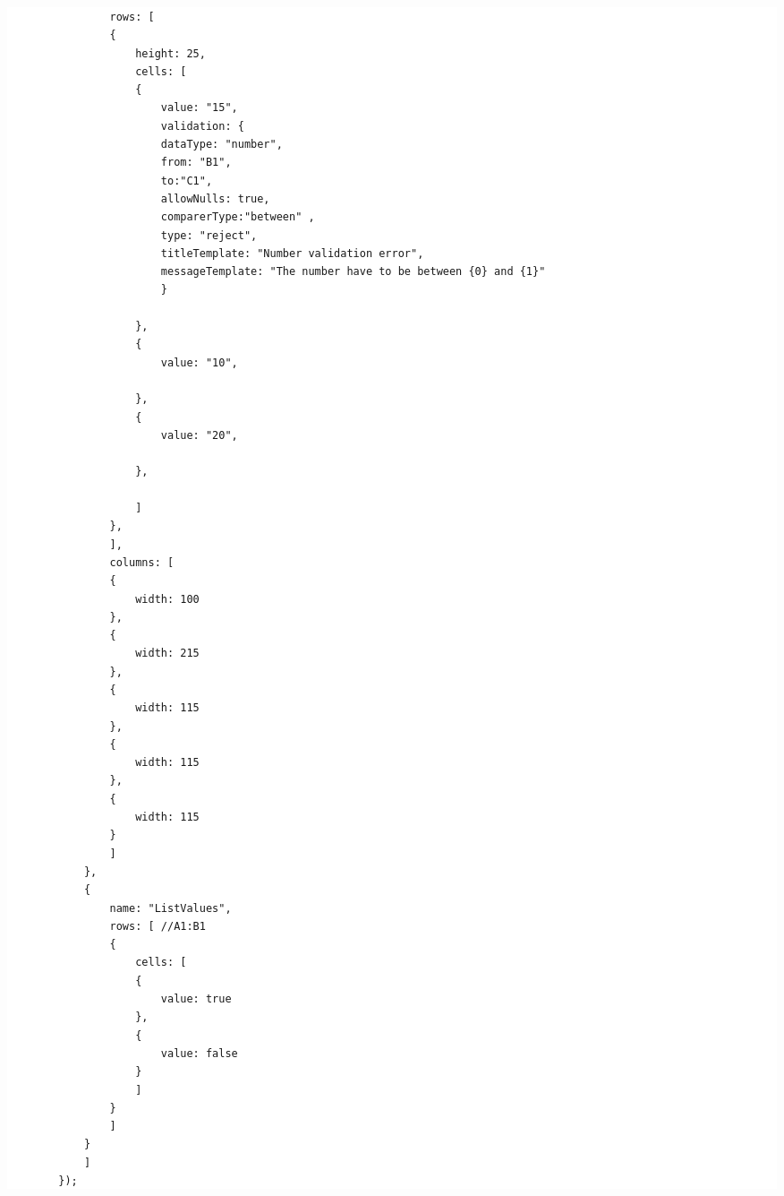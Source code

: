 					rows: [
					{
						height: 25,
						cells: [
						{
							value: "15",
							validation: {
							dataType: "number",
							from: "B1",
							to:"C1",
							allowNulls: true,
							comparerType:"between" ,
							type: "reject",
							titleTemplate: "Number validation error",
							messageTemplate: "The number have to be between {0} and {1}"
							}

						},
						{
							value: "10",

						},
						{
							value: "20",

						},

						]
					},
					],
					columns: [
					{
						width: 100
					},
					{
						width: 215
					},
					{
						width: 115
					},
					{
						width: 115
					},
					{
						width: 115
					}
					]
				},
				{
					name: "ListValues",
					rows: [ //A1:B1
					{
						cells: [
						{
							value: true
						},
						{
							value: false
						}
						]
					}
					]
				}
				]
			});